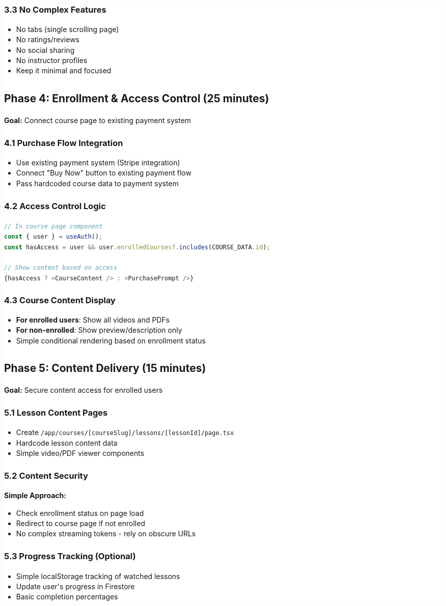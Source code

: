 ### 3.3 No Complex Features
- No tabs (single scrolling page)
- No ratings/reviews
- No social sharing
- No instructor profiles
- Keep it minimal and focused

## Phase 4: Enrollment & Access Control (25 minutes)
**Goal:** Connect course page to existing payment system

### 4.1 Purchase Flow Integration
- Use existing payment system (Stripe integration)
- Connect "Buy Now" button to existing payment flow
- Pass hardcoded course data to payment system

### 4.2 Access Control Logic
```typescript
// In course page component
const { user } = useAuth();
const hasAccess = user && user.enrolledCourses?.includes(COURSE_DATA.id);

// Show content based on access
{hasAccess ? <CourseContent /> : <PurchasePrompt />}
```

### 4.3 Course Content Display
- **For enrolled users**: Show all videos and PDFs
- **For non-enrolled**: Show preview/description only
- Simple conditional rendering based on enrollment status

## Phase 5: Content Delivery (15 minutes)
**Goal:** Secure content access for enrolled users

### 5.1 Lesson Content Pages
- Create `/app/courses/[courseSlug]/lessons/[lessonId]/page.tsx`
- Hardcode lesson content data
- Simple video/PDF viewer components

### 5.2 Content Security
**Simple Approach:**
- Check enrollment status on page load
- Redirect to course page if not enrolled
- No complex streaming tokens - rely on obscure URLs

### 5.3 Progress Tracking (Optional)
- Simple localStorage tracking of watched lessons
- Update user's progress in Firestore
- Basic completion percentages
